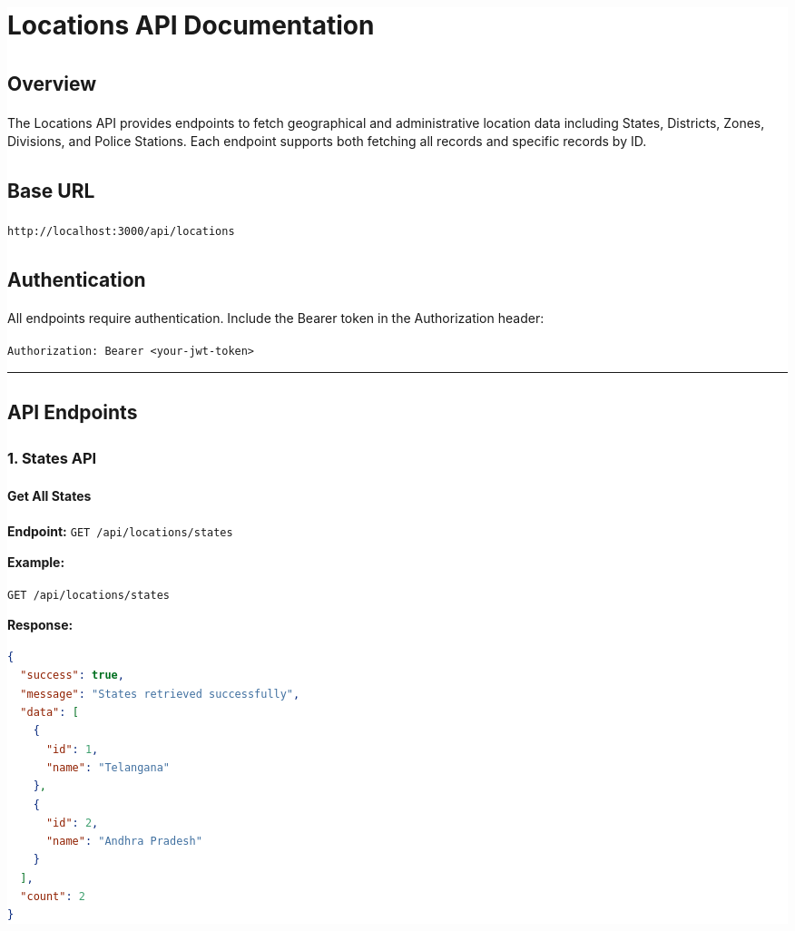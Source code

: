 # Locations API Documentation

## Overview
The Locations API provides endpoints to fetch geographical and administrative location data including States, Districts, Zones, Divisions, and Police Stations. Each endpoint supports both fetching all records and specific records by ID.

## Base URL
```
http://localhost:3000/api/locations
```

## Authentication
All endpoints require authentication. Include the Bearer token in the Authorization header:
```
Authorization: Bearer <your-jwt-token>
```

---

## API Endpoints

### 1. States API

#### Get All States
**Endpoint:** `GET /api/locations/states`

**Example:**
```http
GET /api/locations/states
```

**Response:**
```json
{
  "success": true,
  "message": "States retrieved successfully",
  "data": [
    {
      "id": 1,
      "name": "Telangana"
    },
    {
      "id": 2,
      "name": "Andhra Pradesh"
    }
  ],
  "count": 2
}
```

